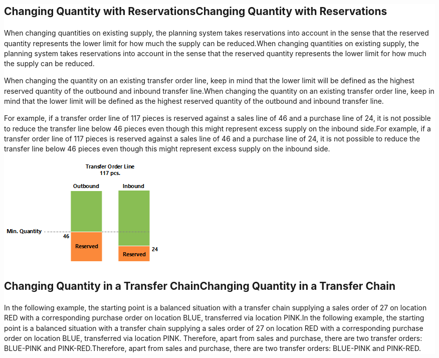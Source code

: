 ## <a name="changing-quantity-with-reservations"></a><span data-ttu-id="3d44f-147">Changing Quantity with Reservations</span><span class="sxs-lookup"><span data-stu-id="3d44f-147">Changing Quantity with Reservations</span></span>  
<span data-ttu-id="3d44f-148">When changing quantities on existing supply, the planning system takes reservations into account in the sense that the reserved quantity represents the lower limit for how much the supply can be reduced.</span><span class="sxs-lookup"><span data-stu-id="3d44f-148">When changing quantities on existing supply, the planning system takes reservations into account in the sense that the reserved quantity represents the lower limit for how much the supply can be reduced.</span></span>  
  
<span data-ttu-id="3d44f-149">When changing the quantity on an existing transfer order line, keep in mind that the lower limit will be defined as the highest reserved quantity of the outbound and inbound transfer line.</span><span class="sxs-lookup"><span data-stu-id="3d44f-149">When changing the quantity on an existing transfer order line, keep in mind that the lower limit will be defined as the highest reserved quantity of the outbound and inbound transfer line.</span></span>  
  
<span data-ttu-id="3d44f-150">For example, if a transfer order line of 117 pieces is reserved against a sales line of 46 and a purchase line of 24, it is not possible to reduce the transfer line below 46 pieces even though this might represent excess supply on the inbound side.</span><span class="sxs-lookup"><span data-stu-id="3d44f-150">For example, if a transfer order line of 117 pieces is reserved against a sales line of 46 and a purchase line of 24, it is not possible to reduce the transfer line below 46 pieces even though this might represent excess supply on the inbound side.</span></span>  
  
![](media/nav_app_supply_planning_7_transfers8.png "NAV_APP_supply_planning_7_transfers8")  
  
## <a name="changing-quantity-in-a-transfer-chain"></a><span data-ttu-id="3d44f-151">Changing Quantity in a Transfer Chain</span><span class="sxs-lookup"><span data-stu-id="3d44f-151">Changing Quantity in a Transfer Chain</span></span>  
<span data-ttu-id="3d44f-152">In the following example, the starting point is a balanced situation with a transfer chain supplying a sales order of 27 on location RED with a corresponding purchase order on location BLUE, transferred via location PINK.</span><span class="sxs-lookup"><span data-stu-id="3d44f-152">In the following example, the starting point is a balanced situation with a transfer chain supplying a sales order of 27 on location RED with a corresponding purchase order on location BLUE, transferred via location PINK.</span></span> <span data-ttu-id="3d44f-153">Therefore, apart from sales and purchase, there are two transfer orders: BLUE-PINK and PINK-RED.</span><span class="sxs-lookup"><span data-stu-id="3d44f-153">Therefore, apart from sales and purchase, there are two transfer orders: BLUE-PINK and PINK-RED.</span></span>  
  